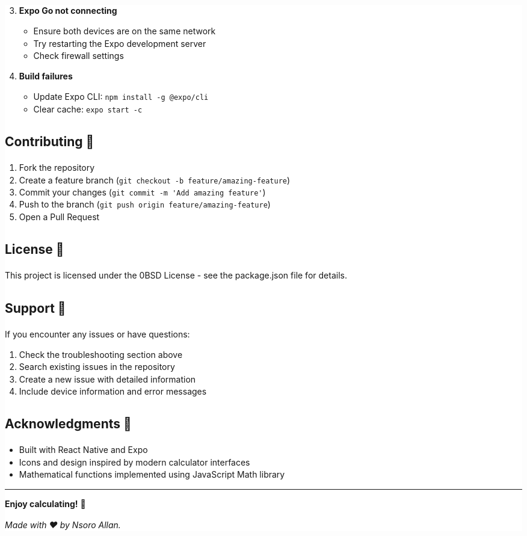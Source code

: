 3. **Expo Go not connecting**
   - Ensure both devices are on the same network
   - Try restarting the Expo development server
   - Check firewall settings

4. **Build failures**
   - Update Expo CLI: `npm install -g @expo/cli`
   - Clear cache: `expo start -c`

## Contributing 🤝

1. Fork the repository
2. Create a feature branch (`git checkout -b feature/amazing-feature`)
3. Commit your changes (`git commit -m 'Add amazing feature'`)
4. Push to the branch (`git push origin feature/amazing-feature`)
5. Open a Pull Request

## License 📄

This project is licensed under the 0BSD License - see the package.json file for details.

## Support 💬

If you encounter any issues or have questions:
1. Check the troubleshooting section above
2. Search existing issues in the repository
3. Create a new issue with detailed information
4. Include device information and error messages

## Acknowledgments 🙏

- Built with React Native and Expo
- Icons and design inspired by modern calculator interfaces
- Mathematical functions implemented using JavaScript Math library

---

**Enjoy calculating!** 🎉

*Made with ❤️ by Nsoro Allan.*